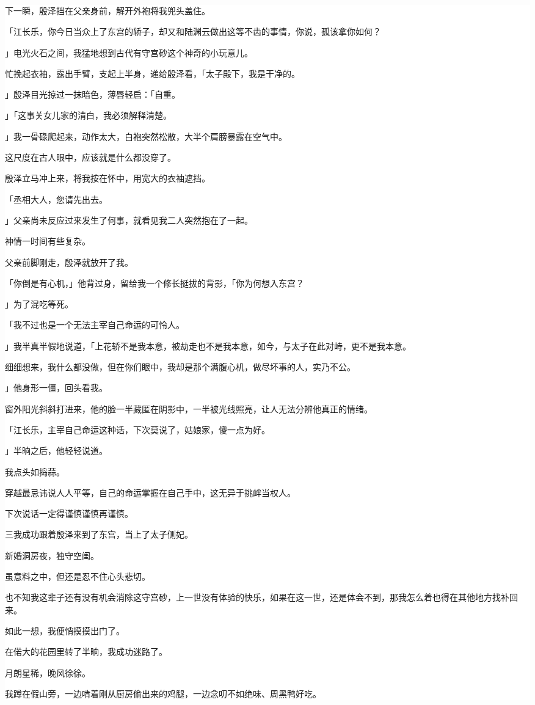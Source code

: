 下一瞬，殷泽挡在父亲身前，解开外袍将我兜头盖住。

「江长乐，你今日当众上了东宫的轿子，却又和陆渊云做出这等不齿的事情，你说，孤该拿你如何？

」电光火石之间，我猛地想到古代有守宫砂这个神奇的小玩意儿。

忙挽起衣袖，露出手臂，支起上半身，递给殷泽看，「太子殿下，我是干净的。

」殷泽目光掠过一抹暗色，薄唇轻启：「自重。

」「这事关女儿家的清白，我必须解释清楚。

」我一骨碌爬起来，动作太大，白袍突然松散，大半个肩膀暴露在空气中。

这尺度在古人眼中，应该就是什么都没穿了。

殷泽立马冲上来，将我按在怀中，用宽大的衣袖遮挡。

「丞相大人，您请先出去。

」父亲尚未反应过来发生了何事，就看见我二人突然抱在了一起。

神情一时间有些复杂。

父亲前脚刚走，殷泽就放开了我。

「你倒是有心机，」他背过身，留给我一个修长挺拔的背影，「你为何想入东宫？

」为了混吃等死。

「我不过也是一个无法主宰自己命运的可怜人。

」我半真半假地说道，「上花轿不是我本意，被劫走也不是我本意，如今，与太子在此对峙，更不是我本意。

细细想来，我什么都没做，但在你们眼中，我却是那个满腹心机，做尽坏事的人，实乃不公。

」他身形一僵，回头看我。

窗外阳光斜斜打进来，他的脸一半藏匿在阴影中，一半被光线照亮，让人无法分辨他真正的情绪。

「江长乐，主宰自己命运这种话，下次莫说了，姑娘家，傻一点为好。

」半晌之后，他轻轻说道。

我点头如捣蒜。

穿越最忌讳说人人平等，自己的命运掌握在自己手中，这无异于挑衅当权人。

下次说话一定得谨慎谨慎再谨慎。

三我成功跟着殷泽来到了东宫，当上了太子侧妃。

新婚洞房夜，独守空闺。

虽意料之中，但还是忍不住心头悲切。

也不知我这辈子还有没有机会消除这守宫砂，上一世没有体验的快乐，如果在这一世，还是体会不到，那我怎么着也得在其他地方找补回来。

如此一想，我便悄摸摸出门了。

在偌大的花园里转了半晌，我成功迷路了。

月朗星稀，晚风徐徐。

我蹲在假山旁，一边啃着刚从厨房偷出来的鸡腿，一边念叨不如绝味、周黑鸭好吃。
